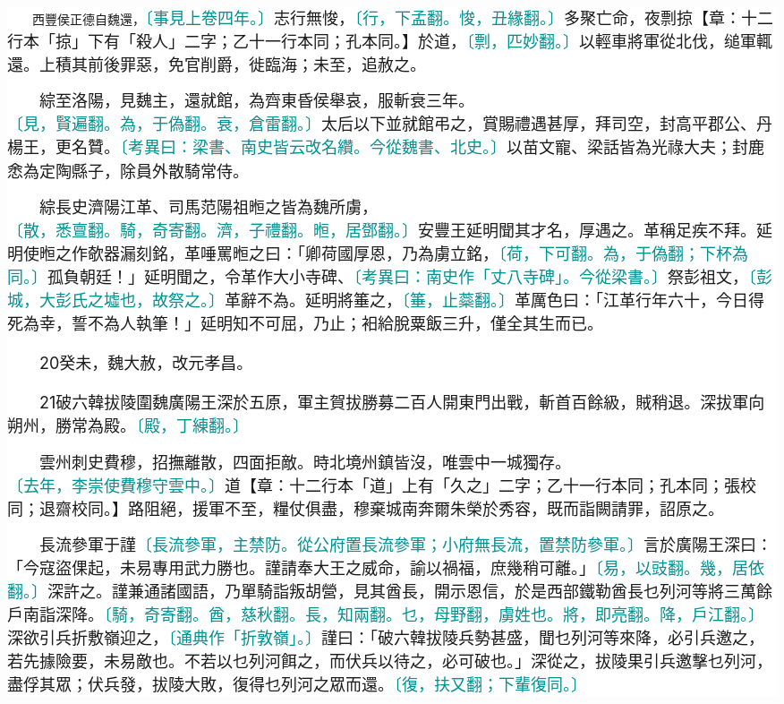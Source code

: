  　　西豐侯正德自魏還，</font><font size=4px color="#009090"><font size=4px>〔事見上卷四年。〕</font></font><font size=4px>志行無悛，</font><font size=4px color="#009090"><font size=4px>〔行，下孟翻。悛，丑緣翻。〕</font></font><font size=4px>多聚亡命，夜剽掠</font><span class="h"><font size=4px>【章：十二行本「掠」下有「殺人」二字；乙十一行本同；孔本同。】</font></font><font size=4px>於道，</font><font size=4px color="#009090"><font size=4px>〔剽，匹妙翻。〕</font></font><font size=4px>以輕車將軍從北伐，缒軍輒還。上積其前後罪惡，免官削爵，徙臨海；未至，追赦之。

 　　綜至洛陽，見魏主，還就館，為齊東昏侯舉哀，服斬衰三年。</font><font size=4px color="#009090"><font size=4px>〔見，賢遍翻。為，于偽翻。衰，倉雷翻。〕</font></font><font size=4px>太后以下並就館弔之，賞賜禮遇甚厚，拜司空，封高平郡公、丹楊王，更名贊。</font><font size=4px color="#009090"><font size=4px>〔考異曰：梁書、南史皆云改名纘。今從魏書、北史。〕</font></font><font size=4px>以苗文寵、梁話皆為光祿大夫；封鹿悆為定陶縣子，除員外散騎常侍。

 　　綜長史濟陽江革、司馬范陽祖暅之皆為魏所虜，</font><font size=4px color="#009090"><font size=4px>〔散，悉亶翻。騎，奇寄翻。濟，子禮翻。暅，居鄧翻。〕</font></font><font size=4px>安豐王延明聞其才名，厚遇之。革稱足疾不拜。延明使暅之作欹器漏刻銘，革唾罵暅之曰：「卿荷國厚恩，乃為虜立銘，</font><font size=4px color="#009090"><font size=4px>〔荷，下可翻。為，于偽翻；下杯為同。〕</font></font><font size=4px>孤負朝廷！」延明聞之，令革作大小寺碑、</font><font size=4px color="#009090"><font size=4px>〔考異曰：南史作「丈八寺碑」。今從梁書。〕</font></font><font size=4px>祭彭祖文，</font><font size=4px color="#009090"><font size=4px>〔彭城，大彭氏之墟也，故祭之。〕</font></font><font size=4px>革辭不為。延明將箠之，</font><font size=4px color="#009090"><font size=4px>〔箠，止蘂翻。〕</font></font><font size=4px>革厲色曰：「江革行年六十，今日得死為幸，誓不為人執筆！」延明知不可屈，乃止；衵給脫粟飯三升，僅全其生而已。

 　　20癸未，魏大赦，改元孝昌。

 　　21破六韓拔陵圍魏廣陽王深於五原，軍主賀拔勝募二百人開東門出戰，斬首百餘級，賊稍退。深拔軍向朔州，勝常為殿。</font><font size=4px color="#009090"><font size=4px>〔殿，丁練翻。〕</font></font><font size=4px>

 　　雲州刺史費穆，招撫離散，四面拒敵。時北境州鎮皆沒，唯雲中一城獨存。</font><font size=4px color="#009090"><font size=4px>〔去年，李崇使費穆守雲中。〕</font></font><font size=4px>道</font><span class="h"><font size=4px>【章：十二行本「道」上有「久之」二字；乙十一行本同；孔本同；張校同；退齋校同。】</font></font><font size=4px>路阻絕，援軍不至，糧仗俱盡，穆棄城南奔爾朱榮於秀容，既而詣闕請罪，詔原之。

 　　長流參軍于謹</font><font size=4px color="#009090"><font size=4px>〔長流參軍，主禁防。從公府置長流參軍；小府無長流，置禁防參軍。〕</font></font><font size=4px>言於廣陽王深曰：「今寇盜倮起，未易專用武力勝也。謹請奉大王之威命，諭以禍福，庶幾稍可離。」</font><font size=4px color="#009090"><font size=4px>〔易，以豉翻。幾，居依翻。〕</font></font><font size=4px>深許之。謹兼通諸國語，乃單騎詣叛胡營，見其酋長，開示恩信，於是西部鐵勒酋長乜列河等將三萬餘戶南詣深降。</font><font size=4px color="#009090"><font size=4px>〔騎，奇寄翻。酋，慈秋翻。長，知兩翻。乜，母野翻，虜姓也。將，即亮翻。降，戶江翻。〕</font></font><font size=4px>深欲引兵折敷嶺迎之，</font><font size=4px color="#009090"><font size=4px>〔通典作「折敦嶺」。〕</font></font><font size=4px>謹曰：「破六韓拔陵兵勢甚盛，聞乜列河等來降，必引兵邀之，若先據險要，未易敵也。不若以乜列河餌之，而伏兵以待之，必可破也。」深從之，拔陵果引兵邀擊乜列河，盡俘其眾；伏兵發，拔陵大敗，復得乜列河之眾而還。</font><font size=4px color="#009090"><font size=4px>〔復，扶又翻；下輩復同。〕</font></font><font size=4px>

